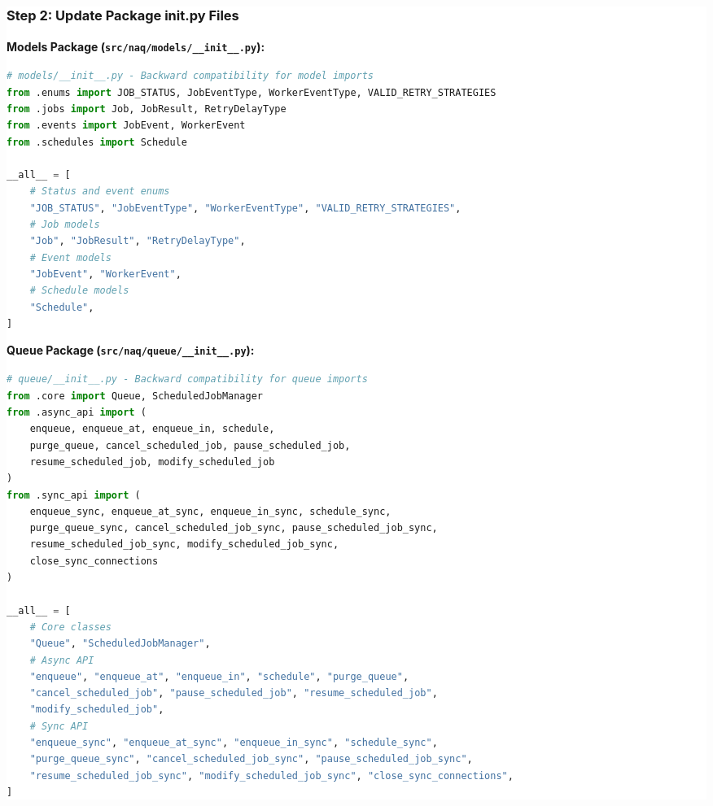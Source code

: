 ```python
```

### Step 2: Update Package __init__.py Files

**Models Package (`src/naq/models/__init__.py`):**
```python
# models/__init__.py - Backward compatibility for model imports
from .enums import JOB_STATUS, JobEventType, WorkerEventType, VALID_RETRY_STRATEGIES
from .jobs import Job, JobResult, RetryDelayType
from .events import JobEvent, WorkerEvent
from .schedules import Schedule

__all__ = [
    # Status and event enums
    "JOB_STATUS", "JobEventType", "WorkerEventType", "VALID_RETRY_STRATEGIES",
    # Job models
    "Job", "JobResult", "RetryDelayType", 
    # Event models
    "JobEvent", "WorkerEvent",
    # Schedule models
    "Schedule",
]
```

**Queue Package (`src/naq/queue/__init__.py`):**
```python
# queue/__init__.py - Backward compatibility for queue imports
from .core import Queue, ScheduledJobManager
from .async_api import (
    enqueue, enqueue_at, enqueue_in, schedule,
    purge_queue, cancel_scheduled_job, pause_scheduled_job,
    resume_scheduled_job, modify_scheduled_job
)
from .sync_api import (
    enqueue_sync, enqueue_at_sync, enqueue_in_sync, schedule_sync,
    purge_queue_sync, cancel_scheduled_job_sync, pause_scheduled_job_sync,
    resume_scheduled_job_sync, modify_scheduled_job_sync,
    close_sync_connections
)

__all__ = [
    # Core classes
    "Queue", "ScheduledJobManager",
    # Async API
    "enqueue", "enqueue_at", "enqueue_in", "schedule", "purge_queue",
    "cancel_scheduled_job", "pause_scheduled_job", "resume_scheduled_job", 
    "modify_scheduled_job",
    # Sync API
    "enqueue_sync", "enqueue_at_sync", "enqueue_in_sync", "schedule_sync",
    "purge_queue_sync", "cancel_scheduled_job_sync", "pause_scheduled_job_sync",
    "resume_scheduled_job_sync", "modify_scheduled_job_sync", "close_sync_connections",
]
```
